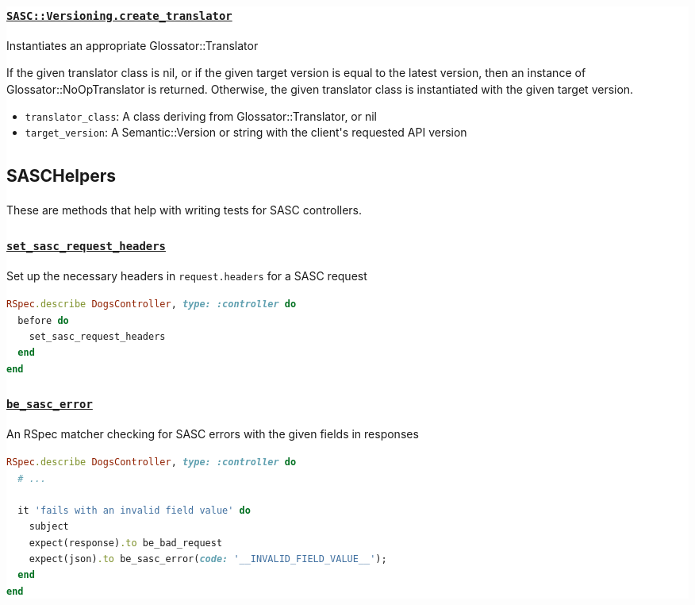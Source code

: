 ### <a name="SASC::Versioning.create_translator" href="../lib/sasc/versioning.rb#L17">`SASC::Versioning.create_translator`</a>
Instantiates an appropriate Glossator::Translator

If the given translator class is nil, or if the given target version is equal to the latest
version, then an instance of Glossator::NoOpTranslator is returned. Otherwise, the given
translator class is instantiated with the given target version.

* `translator_class`: A class deriving from Glossator::Translator, or nil
* `target_version`: A Semantic::Version or string with the client's requested API version

## SASCHelpers
These are methods that help with writing tests for SASC controllers.

### <a name="set_sasc_request_headers" href="../spec/support/sasc_helpers.rb#L17">`set_sasc_request_headers`</a>
Set up the necessary headers in `request.headers` for a SASC request

```ruby
RSpec.describe DogsController, type: :controller do
  before do
    set_sasc_request_headers
  end
end
```

### <a name="be_sasc_error" href="../spec/support/sasc_helpers.rb#L32">`be_sasc_error`</a>
An RSpec matcher checking for SASC errors with the given fields in responses

```ruby
RSpec.describe DogsController, type: :controller do
  # ...

  it 'fails with an invalid field value' do
    subject
    expect(response).to be_bad_request
    expect(json).to be_sasc_error(code: '__INVALID_FIELD_VALUE__');
  end
end
```


